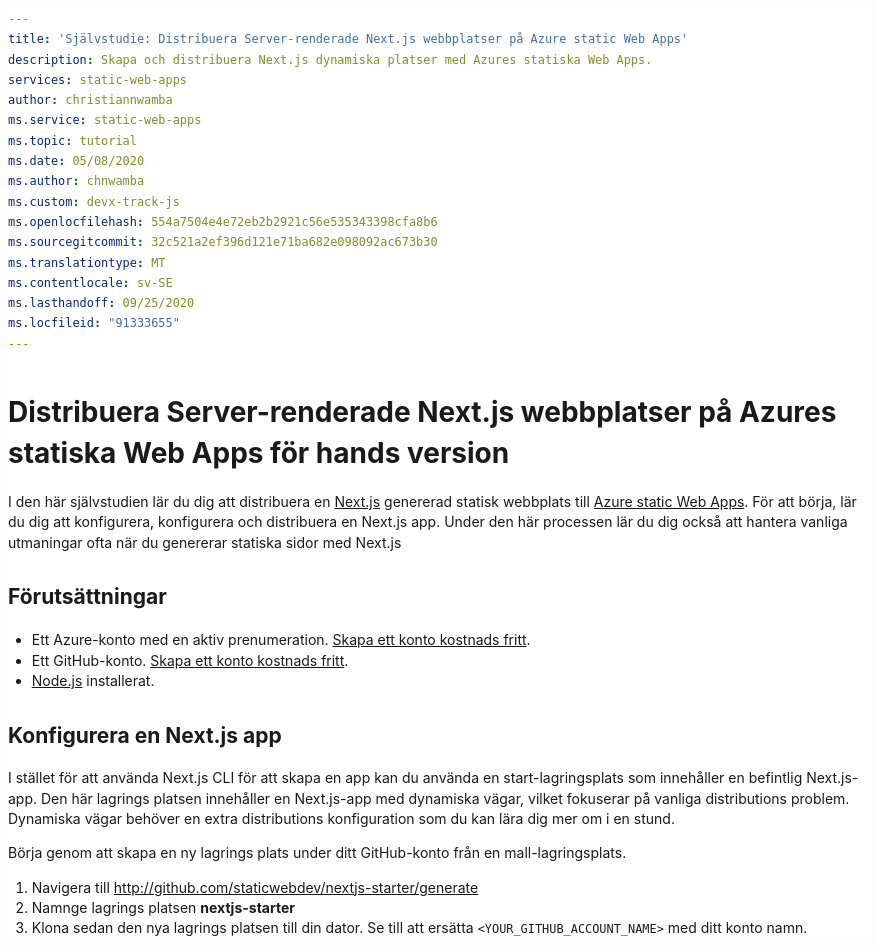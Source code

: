```yaml
---
title: 'Självstudie: Distribuera Server-renderade Next.js webbplatser på Azure static Web Apps'
description: Skapa och distribuera Next.js dynamiska platser med Azures statiska Web Apps.
services: static-web-apps
author: christiannwamba
ms.service: static-web-apps
ms.topic: tutorial
ms.date: 05/08/2020
ms.author: chnwamba
ms.custom: devx-track-js
ms.openlocfilehash: 554a7504e4e72eb2b2921c56e535343398cfa8b6
ms.sourcegitcommit: 32c521a2ef396d121e71ba682e098092ac673b30
ms.translationtype: MT
ms.contentlocale: sv-SE
ms.lasthandoff: 09/25/2020
ms.locfileid: "91333655"
---
```

# <a name="deploy-server-rendered-nextjs-websites-on-azure-static-web-apps-preview"></a>Distribuera Server-renderade Next.js webbplatser på Azures statiska Web Apps för hands version

I den här självstudien lär du dig att distribuera en [Next.js](https://nextjs.org) genererad statisk webbplats till [Azure static Web Apps](overview.md). För att börja, lär du dig att konfigurera, konfigurera och distribuera en Next.js app. Under den här processen lär du dig också att hantera vanliga utmaningar ofta när du genererar statiska sidor med Next.js

## <a name="prerequisites"></a>Förutsättningar

- Ett Azure-konto med en aktiv prenumeration. [Skapa ett konto kostnads fritt](https://azure.microsoft.com/free/).
- Ett GitHub-konto. [Skapa ett konto kostnads fritt](https://github.com/join).
- [Node.js](https://nodejs.org) installerat.

## <a name="set-up-a-nextjs-app"></a>Konfigurera en Next.js app

I stället för att använda Next.js CLI för att skapa en app kan du använda en start-lagringsplats som innehåller en befintlig Next.js-app. Den här lagrings platsen innehåller en Next.js-app med dynamiska vägar, vilket fokuserar på vanliga distributions problem. Dynamiska vägar behöver en extra distributions konfiguration som du kan lära dig mer om i en stund.

Börja genom att skapa en ny lagrings plats under ditt GitHub-konto från en mall-lagringsplats. 

1. Navigera till <http://github.com/staticwebdev/nextjs-starter/generate>
1. Namnge lagrings platsen **nextjs-starter**
1. Klona sedan den nya lagrings platsen till din dator. Se till att ersätta `<YOUR_GITHUB_ACCOUNT_NAME>` med ditt konto namn.
